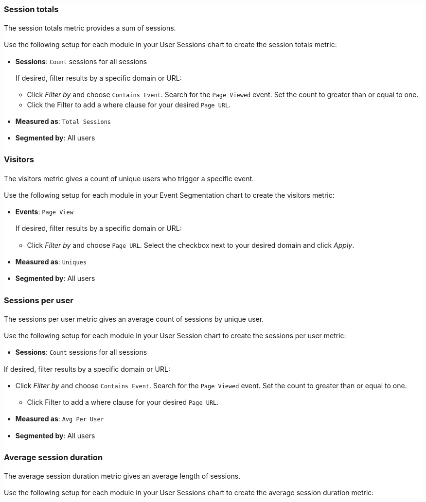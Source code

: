 ### Session totals

The session totals metric provides a sum of sessions.

Use the following setup for each module in your User Sessions chart to create the session totals metric:

* **Sessions**: `Count` sessions for all sessions

  If desired, filter results by a specific domain or URL: 

  * Click *Filter by* and choose `Contains Event`. Search for the `Page Viewed` event. Set the count to greater than or equal to one.
  * Click the Filter to add a where clause for your desired `Page URL`.

* **Measured as**: `Total Sessions`
* **Segmented by**: All users

### Visitors

The visitors metric gives a count of unique users who trigger a specific event.

Use the following setup for each module in your Event Segmentation chart to create the visitors metric:

* **Events**: `Page View`

  If desired, filter results by a specific domain or URL: 

  * Click *Filter by* and choose `Page URL`. Select the checkbox next to your desired domain and click *Apply*.

* **Measured as**: `Uniques`
* **Segmented by**: All users

### Sessions per user

The sessions per user metric gives an average count of sessions by unique user.

Use the following setup for each module in your User Session chart to create the sessions per user metric:

* **Sessions**: `Count` sessions for all sessions

If desired, filter results by a specific domain or URL: 

  * Click *Filter by* and choose `Contains Event`. Search for the `Page Viewed` event. Set the count to greater than or equal to one.
	* Click Filter to add a where clause for your desired `Page URL`.

* **Measured as**: `Avg Per User`
* **Segmented by**: All users

### Average session duration

The average session duration metric gives an average length of sessions.

Use the following setup for each module in your User Sessions chart to create the average session duration metric:
